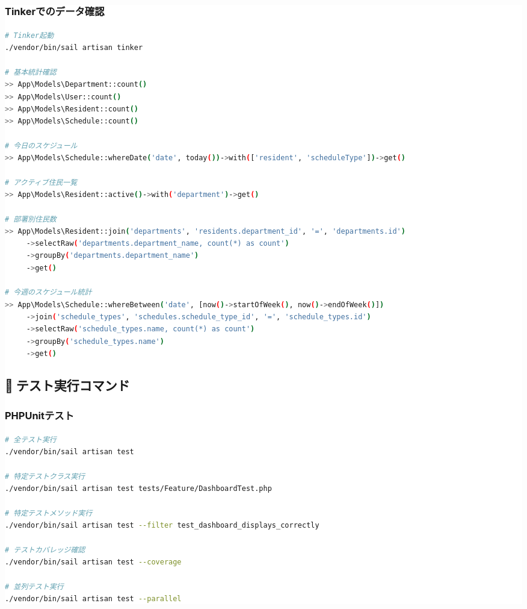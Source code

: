 ### Tinkerでのデータ確認

```bash
# Tinker起動
./vendor/bin/sail artisan tinker

# 基本統計確認
>> App\Models\Department::count()
>> App\Models\User::count()
>> App\Models\Resident::count()
>> App\Models\Schedule::count()

# 今日のスケジュール
>> App\Models\Schedule::whereDate('date', today())->with(['resident', 'scheduleType'])->get()

# アクティブ住民一覧
>> App\Models\Resident::active()->with('department')->get()

# 部署別住民数
>> App\Models\Resident::join('departments', 'residents.department_id', '=', 'departments.id')
     ->selectRaw('departments.department_name, count(*) as count')
     ->groupBy('departments.department_name')
     ->get()

# 今週のスケジュール統計
>> App\Models\Schedule::whereBetween('date', [now()->startOfWeek(), now()->endOfWeek()])
     ->join('schedule_types', 'schedules.schedule_type_id', '=', 'schedule_types.id')
     ->selectRaw('schedule_types.name, count(*) as count')
     ->groupBy('schedule_types.name')
     ->get()
```

## 🧪 テスト実行コマンド

### PHPUnitテスト

```bash
# 全テスト実行
./vendor/bin/sail artisan test

# 特定テストクラス実行
./vendor/bin/sail artisan test tests/Feature/DashboardTest.php

# 特定テストメソッド実行
./vendor/bin/sail artisan test --filter test_dashboard_displays_correctly

# テストカバレッジ確認
./vendor/bin/sail artisan test --coverage

# 並列テスト実行
./vendor/bin/sail artisan test --parallel
```
